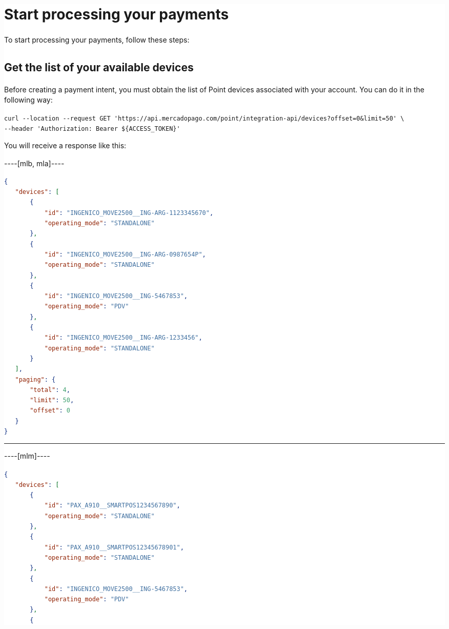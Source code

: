 #  Start processing your payments

To start processing your payments, follow these steps:

## Get the list of your available devices

Before creating a payment intent, you must obtain the list of Point devices associated with your account. You can do it in the following way:

``` curl
curl --location --request GET 'https://api.mercadopago.com/point/integration-api/devices?offset=0&limit=50' \ 
--header 'Authorization: Bearer ${ACCESS_TOKEN}' 
```

You will receive a response like this:

----[mlb, mla]----

```json
{
   "devices": [
       {
           "id": "INGENICO_MOVE2500__ING-ARG-1123345670",
           "operating_mode": "STANDALONE"
       },
       {
           "id": "INGENICO_MOVE2500__ING-ARG-0987654P",
           "operating_mode": "STANDALONE"
       },
       {
           "id": "INGENICO_MOVE2500__ING-5467853",
           "operating_mode": "PDV"
       },
       {
           "id": "INGENICO_MOVE2500__ING-ARG-1233456",
           "operating_mode": "STANDALONE"
       }
   ],
   "paging": {
       "total": 4,
       "limit": 50,
       "offset": 0
   }
}
```
------------

----[mlm]----

```json
{
   "devices": [
       {
           "id": "PAX_A910__SMARTPOS1234567890",
           "operating_mode": "STANDALONE"
       },
       {
           "id": "PAX_A910__SMARTPOS12345678901",
           "operating_mode": "STANDALONE"
       },
       {
           "id": "INGENICO_MOVE2500__ING-5467853",
           "operating_mode": "PDV"
       },
       {
```